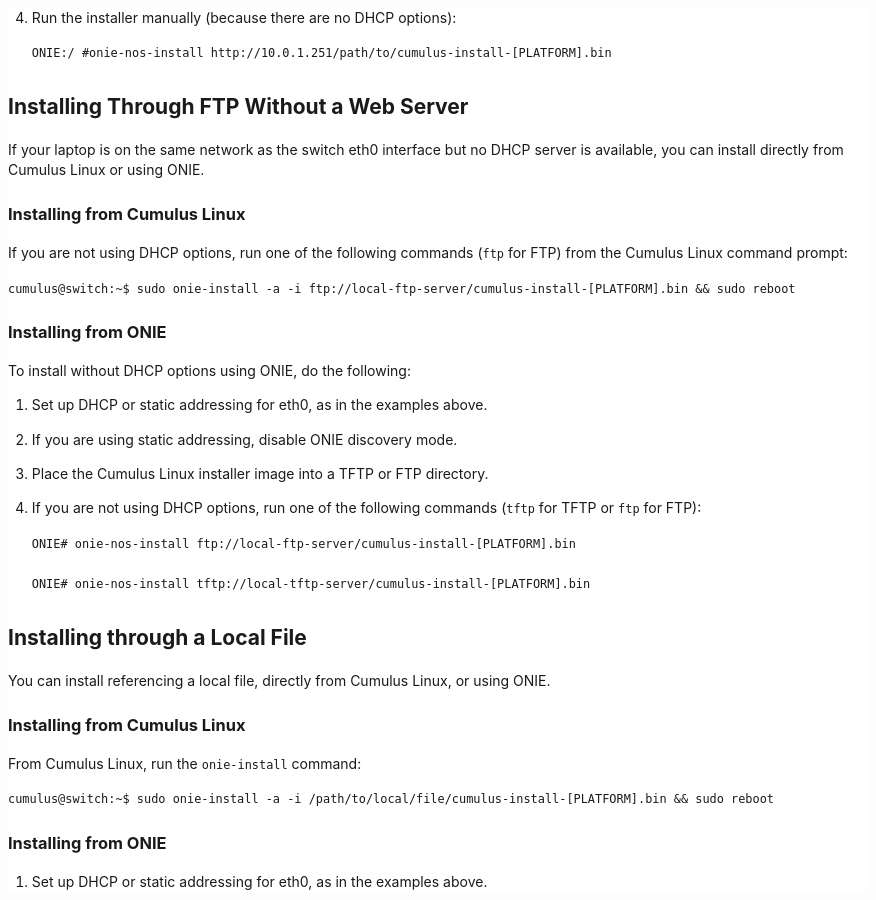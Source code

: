 4.  Run the installer manually (because there are no DHCP options):
    
        ONIE:/ #onie-nos-install http://10.0.1.251/path/to/cumulus-install-[PLATFORM].bin

## <span id="src-8362138_InstallingaNewCumulusLinuxImage-ftp" class="confluence-anchor-link"></span><span> Installing Through FTP Without a Web Server</span>

If your laptop is on the same network as the switch eth0 interface but
no DHCP server is available, you can install directly from Cumulus Linux
or using ONIE.

### <span>Installing from Cumulus Linux</span>

If you are not using DHCP options, run one of the following commands
(`ftp` for FTP) from the Cumulus Linux command prompt:

    cumulus@switch:~$ sudo onie-install -a -i ftp://local-ftp-server/cumulus-install-[PLATFORM].bin && sudo reboot

### <span>Installing from ONIE</span>

To install without DHCP options using ONIE, do the following:

1.  Set up DHCP or static addressing for eth0, as in the examples above.

2.  If you are using static addressing, disable ONIE discovery mode.

3.  Place the Cumulus Linux installer image into a TFTP or FTP
    directory.

4.  If you are not using DHCP options, run one of the following commands
    (`tftp` for TFTP or `ftp` for FTP):
    
        ONIE# onie-nos-install ftp://local-ftp-server/cumulus-install-[PLATFORM].bin
         
        ONIE# onie-nos-install tftp://local-tftp-server/cumulus-install-[PLATFORM].bin

## <span id="src-8362138_InstallingaNewCumulusLinuxImage-local" class="confluence-anchor-link"></span><span> Installing through a Local File</span>

You can install referencing a local file, directly from Cumulus Linux,
or using ONIE.

### <span>Installing from Cumulus Linux</span>

From Cumulus Linux, run the `onie-install` command:

    cumulus@switch:~$ sudo onie-install -a -i /path/to/local/file/cumulus-install-[PLATFORM].bin && sudo reboot

### <span>Installing from ONIE</span>

1.  Set up DHCP or static addressing for eth0, as in the examples above.
